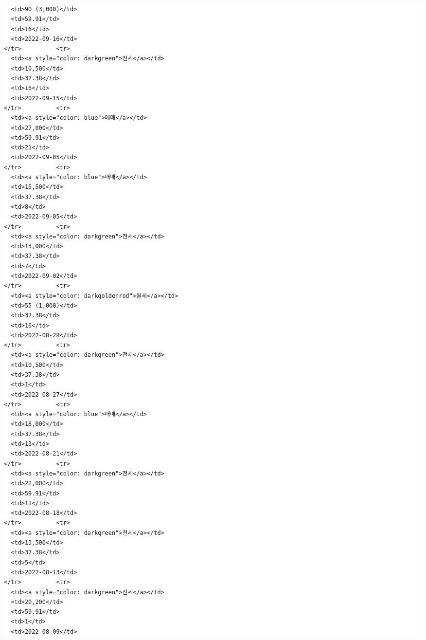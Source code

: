       <td>90 (3,000)</td>
      <td>59.91</td>
      <td>16</td>
      <td>2022-09-16</td>
    </tr>          <tr>
      <td><a style="color: darkgreen">전세</a></td>
      <td>10,500</td>
      <td>37.38</td>
      <td>16</td>
      <td>2022-09-15</td>
    </tr>          <tr>
      <td><a style="color: blue">매매</a></td>
      <td>27,000</td>
      <td>59.91</td>
      <td>21</td>
      <td>2022-09-05</td>
    </tr>          <tr>
      <td><a style="color: blue">매매</a></td>
      <td>15,500</td>
      <td>37.38</td>
      <td>8</td>
      <td>2022-09-05</td>
    </tr>          <tr>
      <td><a style="color: darkgreen">전세</a></td>
      <td>13,000</td>
      <td>37.38</td>
      <td>7</td>
      <td>2022-09-02</td>
    </tr>          <tr>
      <td><a style="color: darkgoldenrod">월세</a></td>
      <td>55 (1,000)</td>
      <td>37.38</td>
      <td>16</td>
      <td>2022-08-28</td>
    </tr>          <tr>
      <td><a style="color: darkgreen">전세</a></td>
      <td>10,500</td>
      <td>37.38</td>
      <td>1</td>
      <td>2022-08-27</td>
    </tr>          <tr>
      <td><a style="color: blue">매매</a></td>
      <td>18,000</td>
      <td>37.38</td>
      <td>13</td>
      <td>2022-08-21</td>
    </tr>          <tr>
      <td><a style="color: darkgreen">전세</a></td>
      <td>22,000</td>
      <td>59.91</td>
      <td>11</td>
      <td>2022-08-18</td>
    </tr>          <tr>
      <td><a style="color: darkgreen">전세</a></td>
      <td>13,500</td>
      <td>37.38</td>
      <td>5</td>
      <td>2022-08-13</td>
    </tr>          <tr>
      <td><a style="color: darkgreen">전세</a></td>
      <td>20,200</td>
      <td>59.91</td>
      <td>1</td>
      <td>2022-08-09</td>